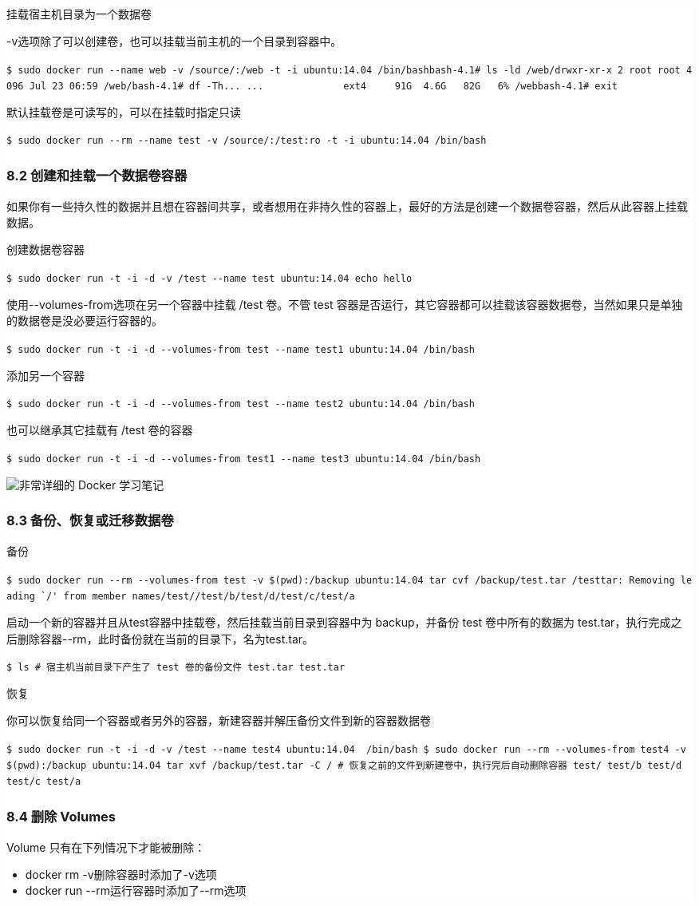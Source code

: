 挂载宿主机目录为一个数据卷

-v选项除了可以创建卷，也可以挂载当前主机的一个目录到容器中。

    $ sudo docker run --name web -v /source/:/web -t -i ubuntu:14.04 /bin/bashbash-4.1# ls -ld /web/drwxr-xr-x 2 root root 4096 Jul 23 06:59 /web/bash-4.1# df -Th... ...              ext4     91G  4.6G   82G   6% /webbash-4.1# exit 

默认挂载卷是可读写的，可以在挂载时指定只读

    $ sudo docker run --rm --name test -v /source/:/test:ro -t -i ubuntu:14.04 /bin/bash

### 8.2 创建和挂载一个数据卷容器

如果你有一些持久性的数据并且想在容器间共享，或者想用在非持久性的容器上，最好的方法是创建一个数据卷容器，然后从此容器上挂载数据。

创建数据卷容器

    $ sudo docker run -t -i -d -v /test --name test ubuntu:14.04 echo hello

使用--volumes-from选项在另一个容器中挂载 /test 卷。不管 test 容器是否运行，其它容器都可以挂载该容器数据卷，当然如果只是单独的数据卷是没必要运行容器的。

    $ sudo docker run -t -i -d --volumes-from test --name test1 ubuntu:14.04 /bin/bash

添加另一个容器

    $ sudo docker run -t -i -d --volumes-from test --name test2 ubuntu:14.04 /bin/bash

也可以继承其它挂载有 /test 卷的容器

    $ sudo docker run -t -i -d --volumes-from test1 --name test3 ubuntu:14.04 /bin/bash

![非常详细的 Docker 学习笔记](http://static.open-open.com/lib/uploadImg/20150212/20150212091035_912.png)

### 8.3 备份、恢复或迁移数据卷

备份

    $ sudo docker run --rm --volumes-from test -v $(pwd):/backup ubuntu:14.04 tar cvf /backup/test.tar /testtar: Removing leading `/' from member names/test//test/b/test/d/test/c/test/a

启动一个新的容器并且从test容器中挂载卷，然后挂载当前目录到容器中为 backup，并备份 test 卷中所有的数据为 test.tar，执行完成之后删除容器--rm，此时备份就在当前的目录下，名为test.tar。

    $ ls # 宿主机当前目录下产生了 test 卷的备份文件 test.tar test.tar

恢复

你可以恢复给同一个容器或者另外的容器，新建容器并解压备份文件到新的容器数据卷

    $ sudo docker run -t -i -d -v /test --name test4 ubuntu:14.04  /bin/bash $ sudo docker run --rm --volumes-from test4 -v $(pwd):/backup ubuntu:14.04 tar xvf /backup/test.tar -C / # 恢复之前的文件到新建卷中，执行完后自动删除容器 test/ test/b test/d test/c test/a

### 8.4 删除 Volumes

Volume 只有在下列情况下才能被删除：

*   docker rm -v删除容器时添加了-v选项
*   docker run --rm运行容器时添加了--rm选项

